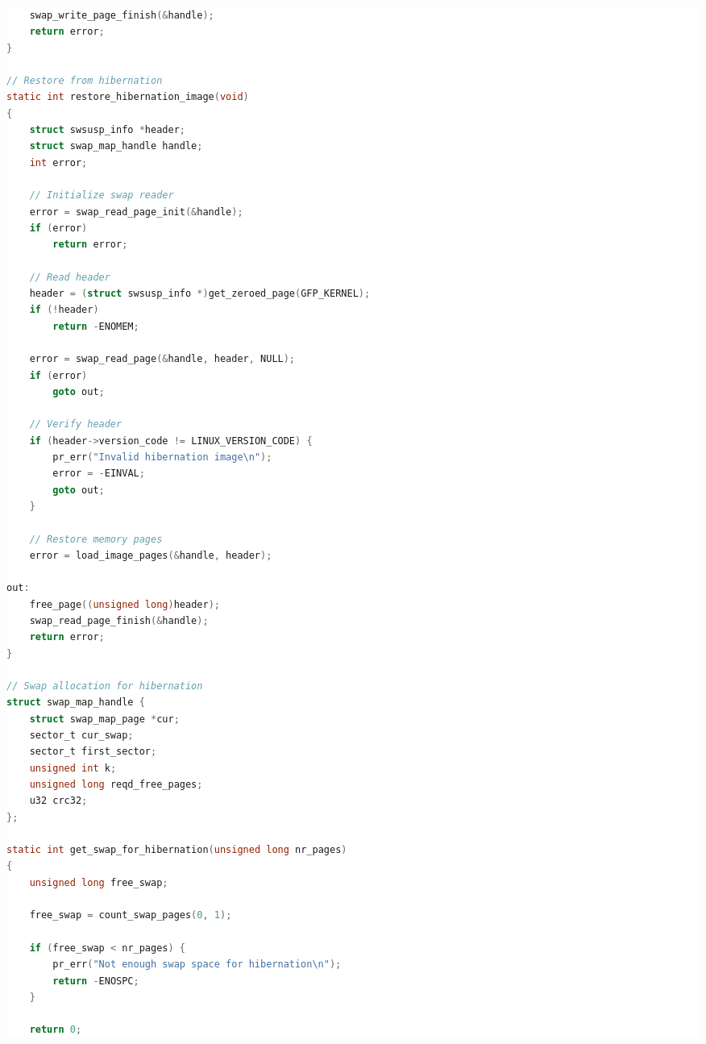 ```c
    swap_write_page_finish(&handle);
    return error;
}

// Restore from hibernation
static int restore_hibernation_image(void)
{
    struct swsusp_info *header;
    struct swap_map_handle handle;
    int error;
    
    // Initialize swap reader
    error = swap_read_page_init(&handle);
    if (error)
        return error;
    
    // Read header
    header = (struct swsusp_info *)get_zeroed_page(GFP_KERNEL);
    if (!header)
        return -ENOMEM;
    
    error = swap_read_page(&handle, header, NULL);
    if (error)
        goto out;
    
    // Verify header
    if (header->version_code != LINUX_VERSION_CODE) {
        pr_err("Invalid hibernation image\n");
        error = -EINVAL;
        goto out;
    }
    
    // Restore memory pages
    error = load_image_pages(&handle, header);
    
out:
    free_page((unsigned long)header);
    swap_read_page_finish(&handle);
    return error;
}

// Swap allocation for hibernation
struct swap_map_handle {
    struct swap_map_page *cur;
    sector_t cur_swap;
    sector_t first_sector;
    unsigned int k;
    unsigned long reqd_free_pages;
    u32 crc32;
};

static int get_swap_for_hibernation(unsigned long nr_pages)
{
    unsigned long free_swap;
    
    free_swap = count_swap_pages(0, 1);
    
    if (free_swap < nr_pages) {
        pr_err("Not enough swap space for hibernation\n");
        return -ENOSPC;
    }
    
    return 0;
```